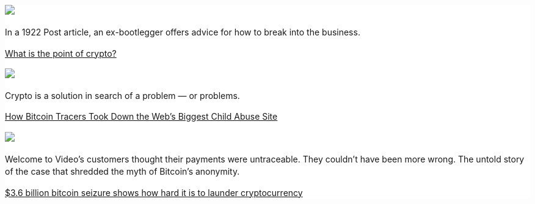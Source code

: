 <div class="card-image">

[![](https://www.saturdayeveningpost.com/wp-content/uploads/satevepost/2022-05-10-nypd-prohibition-pouring-liquor-1921-loc.jpg)](https://www.saturdayeveningpost.com/2022/05/so-you-want-to-be-a-bootlegger)

</div>

In a 1922 Post article, an ex-bootlegger offers advice for how to break
into the business.

</div>

<div class="card">

<div class="card-title">

[What is the point of
crypto?](https://www.vox.com/the-goods/23071245/bitcoin-price-crypto-ethereum-nfts-defi-stablecoin)

</div>

<div class="card-image">

[![](https://platform.vox.com/wp-content/uploads/sites/2/chorus/uploads/chorus_asset/file/23463283/GettyImages_1194405185.jpg?quality=90&strip=all&crop=0%2C12.980409642713%2C100%2C74.039180714573&w=1200)](https://www.vox.com/the-goods/23071245/bitcoin-price-crypto-ethereum-nfts-defi-stablecoin)

</div>

Crypto is a solution in search of a problem — or problems.

</div>

<div class="card">

<div class="card-title">

[How Bitcoin Tracers Took Down the Web’s Biggest Child Abuse
Site](https://www.wired.com/story/tracers-in-the-dark-welcome-to-video-crypto-anonymity-myth)

</div>

<div class="card-image">

[![](https://media.wired.com/photos/624e318eedc71717de2dee32/191:100/w_1280,c_limit/Crypto-Trap4.jpg)](https://www.wired.com/story/tracers-in-the-dark-welcome-to-video-crypto-anonymity-myth)

</div>

Welcome to Video’s customers thought their payments were untraceable.
They couldn’t have been more wrong. The untold story of the case that
shredded the myth of Bitcoin’s anonymity.

</div>

<div class="card">

<div class="card-title">

[\$3.6 billion bitcoin seizure shows how hard it is to launder
cryptocurrency](https://www.wired.com/story/bitcoin-seizure-record-doj-crypto-tracing-monero)
